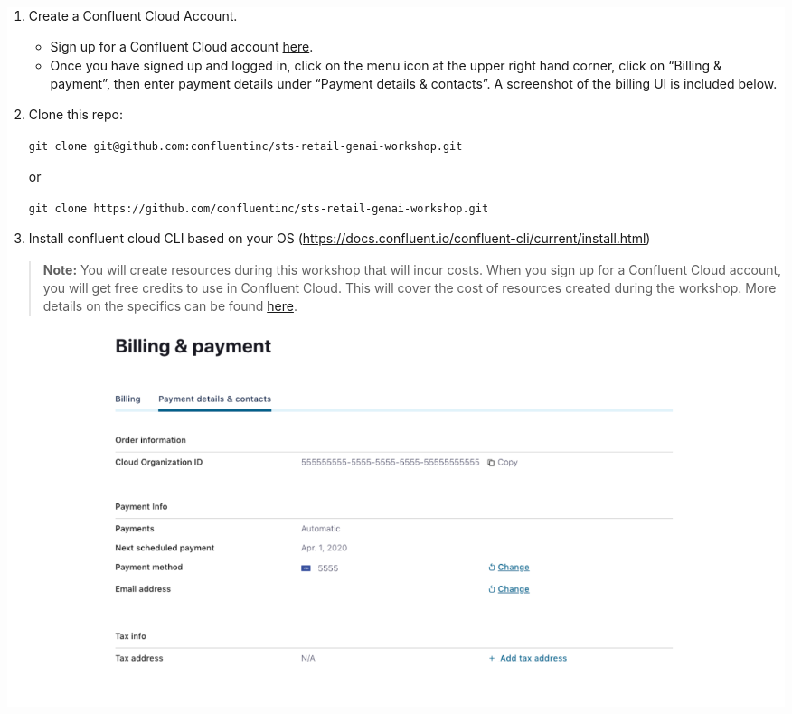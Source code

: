 1. Create a Confluent Cloud Account.
    - Sign up for a Confluent Cloud account [here](https://www.confluent.io/confluent-cloud/tryfree/).
    - Once you have signed up and logged in, click on the menu icon at the upper right hand corner, click on “Billing & payment”, then enter payment details under “Payment details & contacts”. A screenshot of the billing UI is included below.

2. Clone this repo:
   ```
   git clone git@github.com:confluentinc/sts-retail-genai-workshop.git
   ```
   or
   ```
   git clone https://github.com/confluentinc/sts-retail-genai-workshop.git
   ```

3. Install confluent cloud CLI based on your OS (https://docs.confluent.io/confluent-cli/current/install.html)

> **Note:** You will create resources during this workshop that will incur costs. When you sign up for a Confluent Cloud account, you will get free credits to use in Confluent Cloud. This will cover the cost of resources created during the workshop. More details on the specifics can be found [here](https://www.confluent.io/confluent-cloud/tryfree/).

<div align="center" padding=25px>
    <img src="../common/images/billing.png" width=75% height=75%>
</div>
